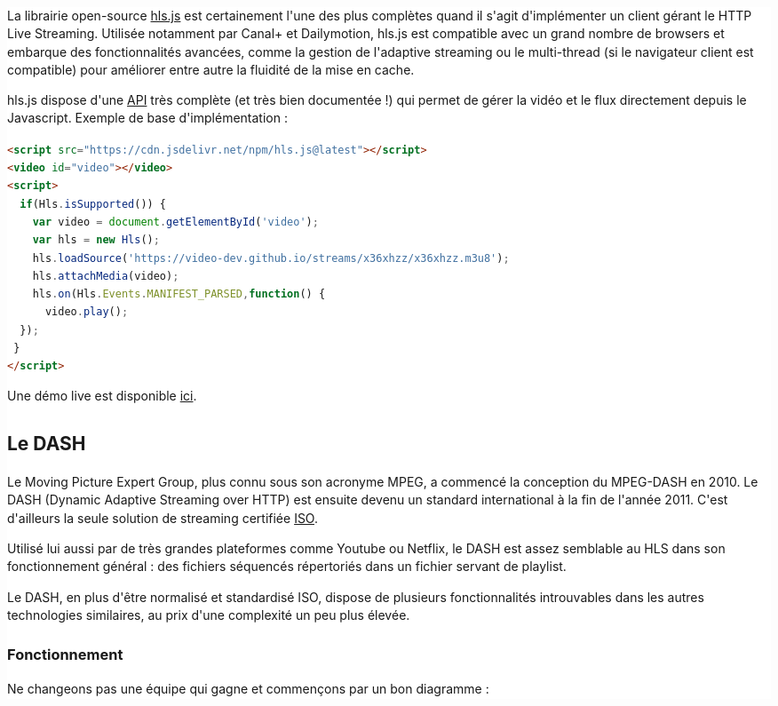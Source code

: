 La librairie open-source [hls.js](https://github.com/video-dev/hls.js) est certainement l'une des plus complètes quand il s'agit d'implémenter un client gérant le HTTP Live Streaming. Utilisée notamment par Canal+ et Dailymotion, hls.js est compatible avec un grand nombre de browsers et embarque des fonctionnalités avancées, comme la gestion de l'adaptive streaming ou le multi-thread (si le navigateur client est compatible) pour améliorer entre autre la fluidité de la mise en cache.

hls.js dispose d'une [API](https://github.com/video-dev/hls.js/blob/master/doc/API.md) très complète (et très bien documentée !) qui permet de gérer la vidéo et le flux directement depuis le Javascript. Exemple de base d'implémentation :
```html
<script src="https://cdn.jsdelivr.net/npm/hls.js@latest"></script>
<video id="video"></video>
<script>
  if(Hls.isSupported()) {
    var video = document.getElementById('video');
    var hls = new Hls();
    hls.loadSource('https://video-dev.github.io/streams/x36xhzz/x36xhzz.m3u8');
    hls.attachMedia(video);
    hls.on(Hls.Events.MANIFEST_PARSED,function() {
      video.play();
  });
 }
</script>
```

Une démo live est disponible [ici](http://video-dev.github.io/hls.js/demo).


## Le DASH

Le Moving Picture Expert Group, plus connu sous son acronyme MPEG, a commencé la conception du MPEG-DASH en 2010. Le DASH (Dynamic Adaptive Streaming over HTTP) est ensuite devenu un standard international à la fin de l'année 2011. C'est d'ailleurs la seule solution de streaming certifiée [ISO](http://mpeg.chiariglione.org/standards/mpeg-dash).

Utilisé lui aussi par de très grandes plateformes comme Youtube ou Netflix, le DASH est assez semblable au HLS dans son fonctionnement général : des fichiers séquencés répertoriés dans un fichier servant de playlist.

Le DASH, en plus d'être normalisé et standardisé ISO, dispose de plusieurs fonctionnalités introuvables dans les autres technologies similaires, au prix d'une complexité un peu plus élevée.

### Fonctionnement

Ne changeons pas une équipe qui gagne et commençons par un bon diagramme :
